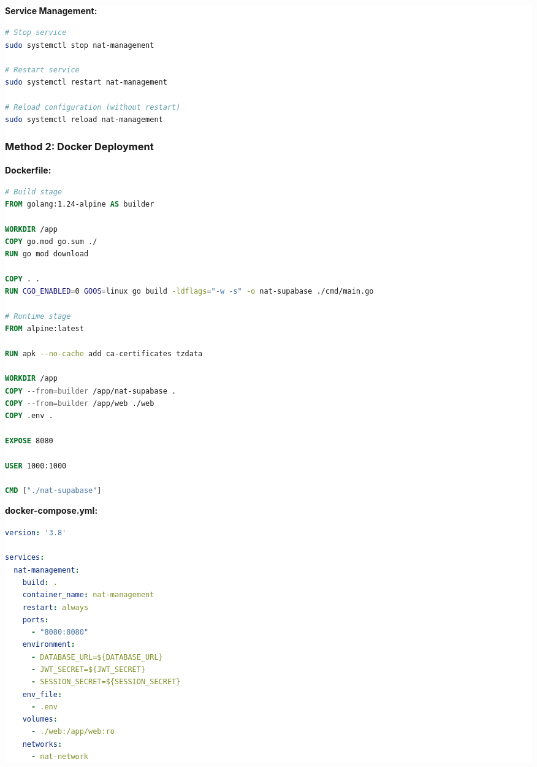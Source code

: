 **Service Management:**
```bash
# Stop service
sudo systemctl stop nat-management

# Restart service
sudo systemctl restart nat-management

# Reload configuration (without restart)
sudo systemctl reload nat-management
```

### Method 2: Docker Deployment

**Dockerfile:**

```dockerfile
# Build stage
FROM golang:1.24-alpine AS builder

WORKDIR /app
COPY go.mod go.sum ./
RUN go mod download

COPY . .
RUN CGO_ENABLED=0 GOOS=linux go build -ldflags="-w -s" -o nat-supabase ./cmd/main.go

# Runtime stage
FROM alpine:latest

RUN apk --no-cache add ca-certificates tzdata

WORKDIR /app
COPY --from=builder /app/nat-supabase .
COPY --from=builder /app/web ./web
COPY .env .

EXPOSE 8080

USER 1000:1000

CMD ["./nat-supabase"]
```

**docker-compose.yml:**

```yaml
version: '3.8'

services:
  nat-management:
    build: .
    container_name: nat-management
    restart: always
    ports:
      - "8080:8080"
    environment:
      - DATABASE_URL=${DATABASE_URL}
      - JWT_SECRET=${JWT_SECRET}
      - SESSION_SECRET=${SESSION_SECRET}
    env_file:
      - .env
    volumes:
      - ./web:/app/web:ro
    networks:
      - nat-network
```